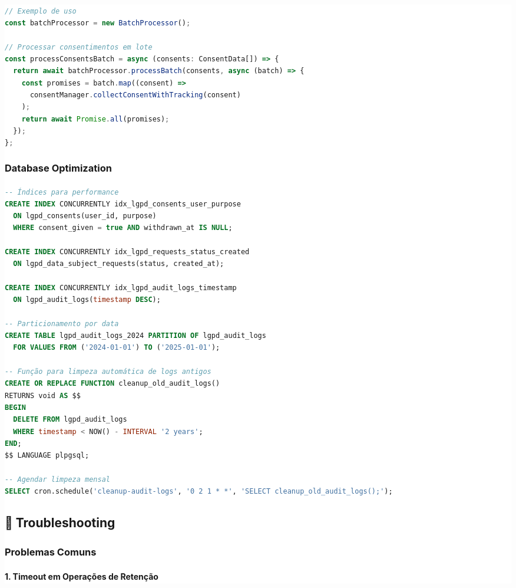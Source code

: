 ```typescript
// Exemplo de uso
const batchProcessor = new BatchProcessor();

// Processar consentimentos em lote
const processConsentsBatch = async (consents: ConsentData[]) => {
  return await batchProcessor.processBatch(consents, async (batch) => {
    const promises = batch.map((consent) =>
      consentManager.collectConsentWithTracking(consent)
    );
    return await Promise.all(promises);
  });
};
```

### Database Optimization

```sql
-- Índices para performance
CREATE INDEX CONCURRENTLY idx_lgpd_consents_user_purpose
  ON lgpd_consents(user_id, purpose)
  WHERE consent_given = true AND withdrawn_at IS NULL;

CREATE INDEX CONCURRENTLY idx_lgpd_requests_status_created
  ON lgpd_data_subject_requests(status, created_at);

CREATE INDEX CONCURRENTLY idx_lgpd_audit_logs_timestamp
  ON lgpd_audit_logs(timestamp DESC);

-- Particionamento por data
CREATE TABLE lgpd_audit_logs_2024 PARTITION OF lgpd_audit_logs
  FOR VALUES FROM ('2024-01-01') TO ('2025-01-01');

-- Função para limpeza automática de logs antigos
CREATE OR REPLACE FUNCTION cleanup_old_audit_logs()
RETURNS void AS $$
BEGIN
  DELETE FROM lgpd_audit_logs
  WHERE timestamp < NOW() - INTERVAL '2 years';
END;
$$ LANGUAGE plpgsql;

-- Agendar limpeza mensal
SELECT cron.schedule('cleanup-audit-logs', '0 2 1 * *', 'SELECT cleanup_old_audit_logs();');
```

## 🔧 Troubleshooting

### Problemas Comuns

#### 1. Timeout em Operações de Retenção
